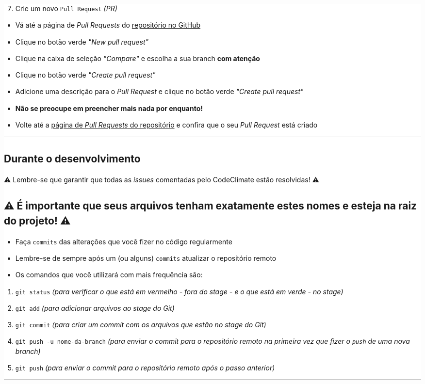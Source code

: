   

7. Crie um novo `Pull Request` _(PR)_

* Vá até a página de _Pull Requests_ do [repositório no GitHub](https://github.com/tryber/sd-012-mysql-all-for-one/pulls)

* Clique no botão verde _"New pull request"_

* Clique na caixa de seleção _"Compare"_ e escolha a sua branch **com atenção**

* Clique no botão verde _"Create pull request"_

* Adicione uma descrição para o _Pull Request_ e clique no botão verde _"Create pull request"_

* **Não se preocupe em preencher mais nada por enquanto!**

* Volte até a [página de _Pull Requests_ do repositório](https://github.com/tryber/sd-012-mysql-all-for-one/pulls) e confira que o seu _Pull Request_ está criado

  

---

  

## Durante o desenvolvimento

  

⚠ Lembre-se que garantir que todas as _issues_ comentadas pelo CodeClimate estão resolvidas! ⚠

  

## ⚠️ É importante que seus arquivos tenham exatamente estes nomes e esteja na raiz do projeto! ⚠️

  

* Faça `commits` das alterações que você fizer no código regularmente

  

* Lembre-se de sempre após um (ou alguns) `commits` atualizar o repositório remoto

  

* Os comandos que você utilizará com mais frequência são:

1. `git status` _(para verificar o que está em vermelho - fora do stage - e o que está em verde - no stage)_

2. `git add` _(para adicionar arquivos ao stage do Git)_

3. `git commit` _(para criar um commit com os arquivos que estão no stage do Git)_

4. `git push -u nome-da-branch` _(para enviar o commit para o repositório remoto na primeira vez que fizer o `push` de uma nova branch)_

5. `git push` _(para enviar o commit para o repositório remoto após o passo anterior)_

  

---

  